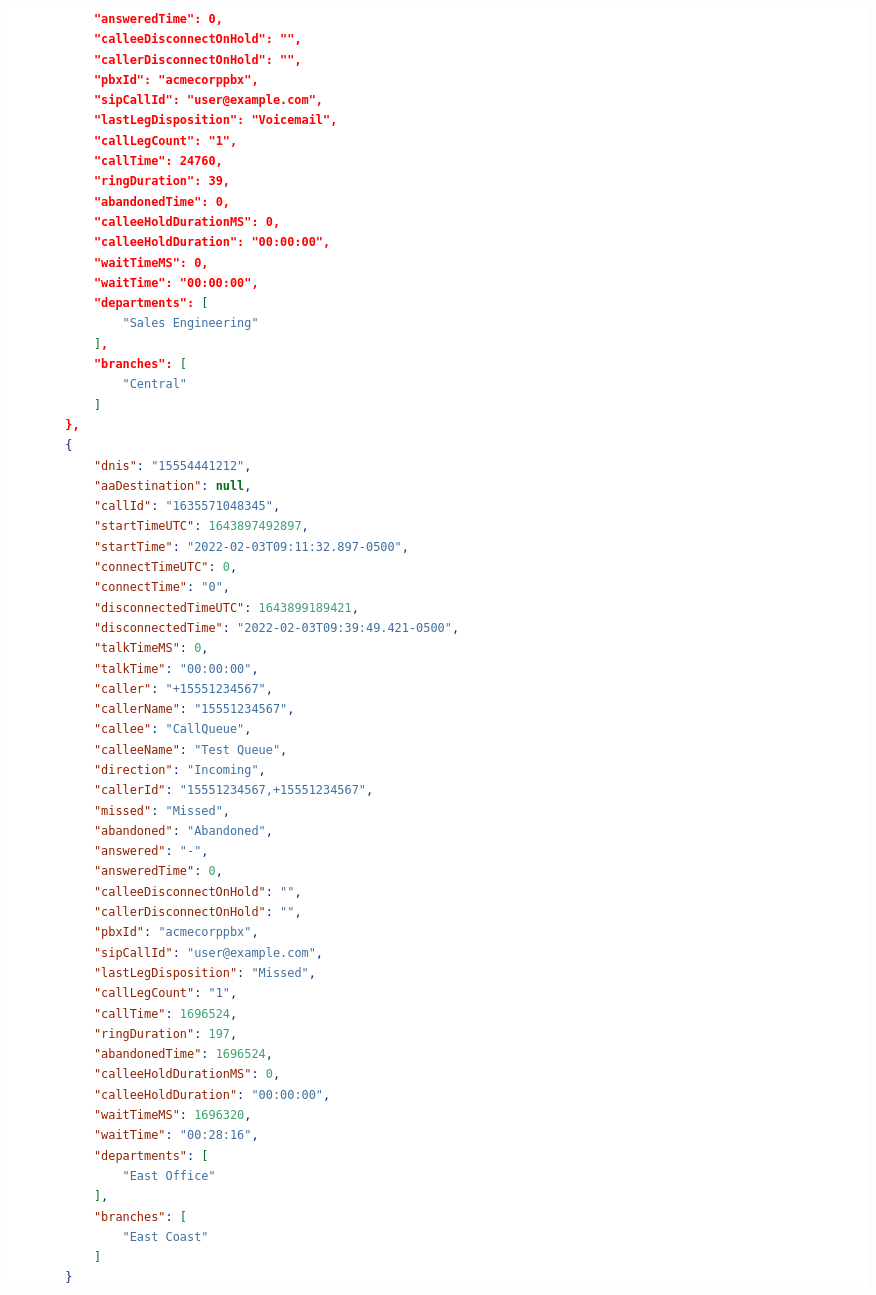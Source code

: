 ```json
            "answeredTime": 0,
            "calleeDisconnectOnHold": "",
            "callerDisconnectOnHold": "",
            "pbxId": "acmecorppbx",
            "sipCallId": "user@example.com",
            "lastLegDisposition": "Voicemail",
            "callLegCount": "1",
            "callTime": 24760,
            "ringDuration": 39,
            "abandonedTime": 0,
            "calleeHoldDurationMS": 0,
            "calleeHoldDuration": "00:00:00",
            "waitTimeMS": 0,
            "waitTime": "00:00:00",
            "departments": [
                "Sales Engineering"
            ],
            "branches": [
                "Central"
            ]
        },
        {
            "dnis": "15554441212",
            "aaDestination": null,
            "callId": "1635571048345",
            "startTimeUTC": 1643897492897,
            "startTime": "2022-02-03T09:11:32.897-0500",
            "connectTimeUTC": 0,
            "connectTime": "0",
            "disconnectedTimeUTC": 1643899189421,
            "disconnectedTime": "2022-02-03T09:39:49.421-0500",
            "talkTimeMS": 0,
            "talkTime": "00:00:00",
            "caller": "+15551234567",
            "callerName": "15551234567",
            "callee": "CallQueue",
            "calleeName": "Test Queue",
            "direction": "Incoming",
            "callerId": "15551234567,+15551234567",
            "missed": "Missed",
            "abandoned": "Abandoned",
            "answered": "-",
            "answeredTime": 0,
            "calleeDisconnectOnHold": "",
            "callerDisconnectOnHold": "",
            "pbxId": "acmecorppbx",
            "sipCallId": "user@example.com",
            "lastLegDisposition": "Missed",
            "callLegCount": "1",
            "callTime": 1696524,
            "ringDuration": 197,
            "abandonedTime": 1696524,
            "calleeHoldDurationMS": 0,
            "calleeHoldDuration": "00:00:00",
            "waitTimeMS": 1696320,
            "waitTime": "00:28:16",
            "departments": [
                "East Office"
            ],
            "branches": [
                "East Coast"
            ]
        }
```